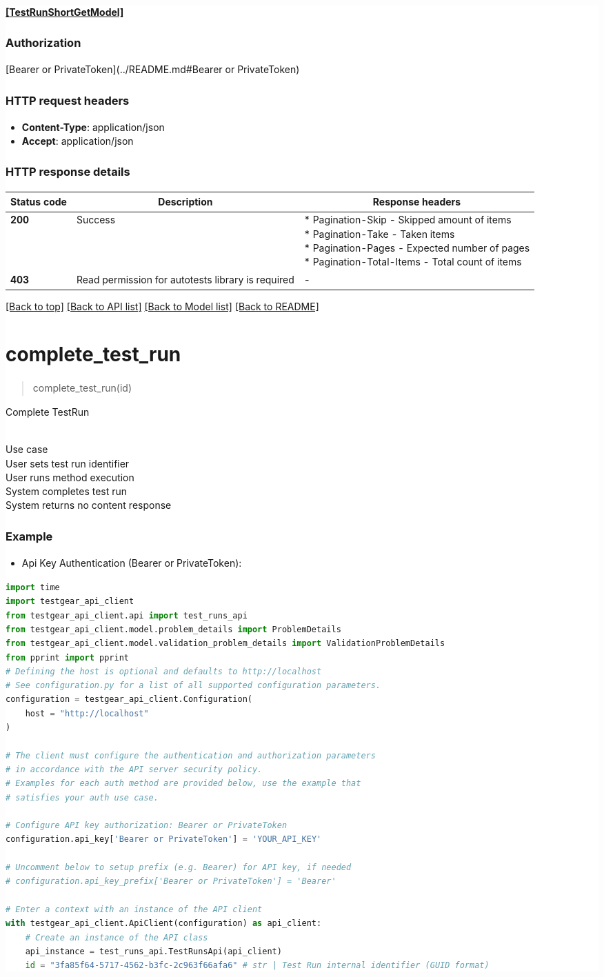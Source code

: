 [**[TestRunShortGetModel]**](TestRunShortGetModel.md)

### Authorization

[Bearer or PrivateToken](../README.md#Bearer or PrivateToken)

### HTTP request headers

 - **Content-Type**: application/json
 - **Accept**: application/json


### HTTP response details

| Status code | Description | Response headers |
|-------------|-------------|------------------|
**200** | Success |  * Pagination-Skip - Skipped amount of items <br>  * Pagination-Take - Taken items <br>  * Pagination-Pages - Expected number of pages <br>  * Pagination-Total-Items - Total count of items <br>  |
**403** | Read permission for autotests library is required |  -  |

[[Back to top]](#) [[Back to API list]](../README.md#documentation-for-api-endpoints) [[Back to Model list]](../README.md#documentation-for-models) [[Back to README]](../README.md)

# **complete_test_run**
> complete_test_run(id)

Complete TestRun

<br>Use case  <br>User sets test run identifier  <br>User runs method execution  <br>System completes test run  <br>System returns no content response

### Example

* Api Key Authentication (Bearer or PrivateToken):

```python
import time
import testgear_api_client
from testgear_api_client.api import test_runs_api
from testgear_api_client.model.problem_details import ProblemDetails
from testgear_api_client.model.validation_problem_details import ValidationProblemDetails
from pprint import pprint
# Defining the host is optional and defaults to http://localhost
# See configuration.py for a list of all supported configuration parameters.
configuration = testgear_api_client.Configuration(
    host = "http://localhost"
)

# The client must configure the authentication and authorization parameters
# in accordance with the API server security policy.
# Examples for each auth method are provided below, use the example that
# satisfies your auth use case.

# Configure API key authorization: Bearer or PrivateToken
configuration.api_key['Bearer or PrivateToken'] = 'YOUR_API_KEY'

# Uncomment below to setup prefix (e.g. Bearer) for API key, if needed
# configuration.api_key_prefix['Bearer or PrivateToken'] = 'Bearer'

# Enter a context with an instance of the API client
with testgear_api_client.ApiClient(configuration) as api_client:
    # Create an instance of the API class
    api_instance = test_runs_api.TestRunsApi(api_client)
    id = "3fa85f64-5717-4562-b3fc-2c963f66afa6" # str | Test Run internal identifier (GUID format)

```